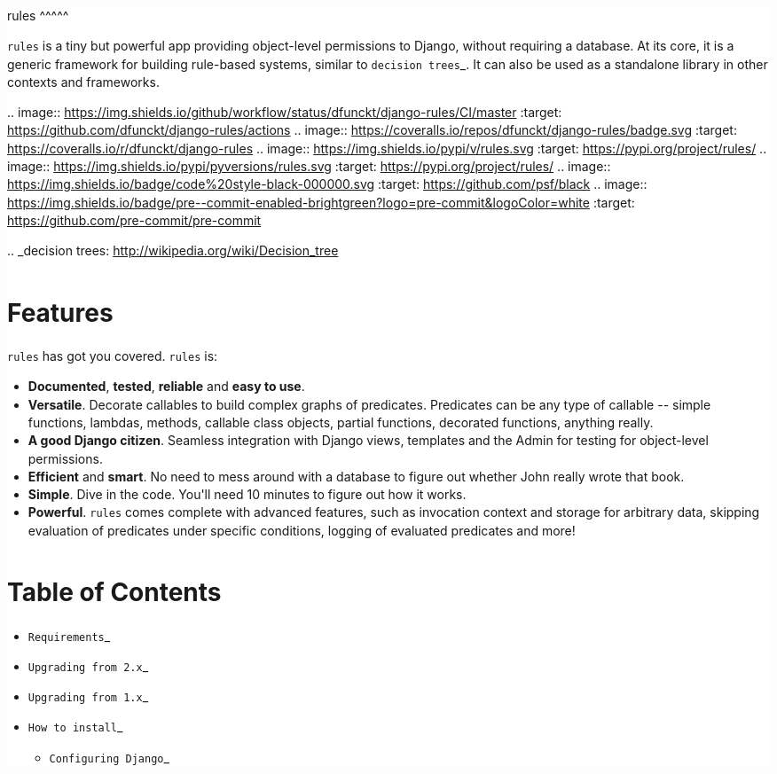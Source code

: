 rules
^^^^^

``rules`` is a tiny but powerful app providing object-level permissions to
Django, without requiring a database. At its core, it is a generic framework
for building rule-based systems, similar to `decision trees`_. It can also be
used as a standalone library in other contexts and frameworks.

.. image:: https://img.shields.io/github/workflow/status/dfunckt/django-rules/CI/master
    :target: https://github.com/dfunckt/django-rules/actions
.. image:: https://coveralls.io/repos/dfunckt/django-rules/badge.svg
    :target: https://coveralls.io/r/dfunckt/django-rules
.. image:: https://img.shields.io/pypi/v/rules.svg
    :target: https://pypi.org/project/rules/
.. image:: https://img.shields.io/pypi/pyversions/rules.svg
    :target: https://pypi.org/project/rules/
.. image:: https://img.shields.io/badge/code%20style-black-000000.svg
    :target: https://github.com/psf/black
.. image:: https://img.shields.io/badge/pre--commit-enabled-brightgreen?logo=pre-commit&logoColor=white
    :target: https://github.com/pre-commit/pre-commit

.. _decision trees: http://wikipedia.org/wiki/Decision_tree


Features
========

``rules`` has got you covered. ``rules`` is:

-   **Documented**, **tested**, **reliable** and **easy to use**.
-   **Versatile**. Decorate callables to build complex graphs of predicates.
    Predicates can be any type of callable -- simple functions, lambdas,
    methods, callable class objects, partial functions, decorated functions,
    anything really.
-   **A good Django citizen**. Seamless integration with Django views,
    templates and the Admin for testing for object-level permissions.
-   **Efficient** and **smart**. No need to mess around with a database to figure
    out whether John really wrote that book.
-   **Simple**. Dive in the code. You'll need 10 minutes to figure out how it
    works.
-   **Powerful**. ``rules`` comes complete with advanced features, such as
    invocation context and storage for arbitrary data, skipping evaluation of
    predicates under specific conditions, logging of evaluated predicates and more!


Table of Contents
=================

- `Requirements`_
- `Upgrading from 2.x`_
- `Upgrading from 1.x`_
- `How to install`_

  - `Configuring Django`_
